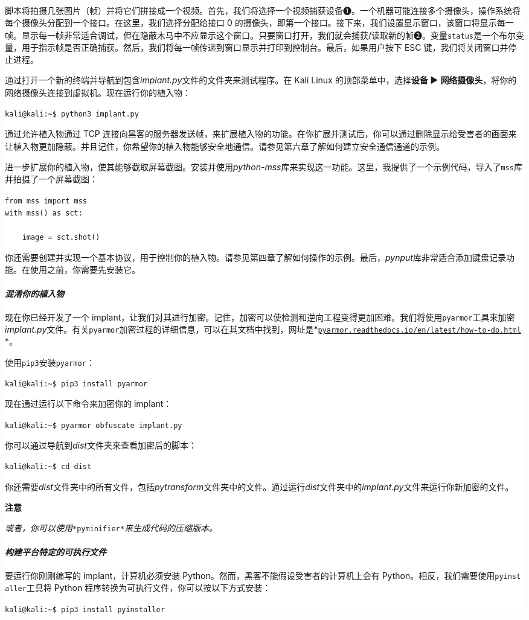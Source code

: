 脚本将拍摄几张图片（帧）并将它们拼接成一个视频。首先，我们将选择一个视频捕获设备➊。一个机器可能连接多个摄像头，操作系统将每个摄像头分配到一个接口。在这里，我们选择分配给接口 0 的摄像头，即第一个接口。接下来，我们设置显示窗口，该窗口将显示每一帧。显示每一帧非常适合调试，但在隐蔽木马中不应显示这个窗口。只要窗口打开，我们就会捕获/读取新的帧➋。变量`status`是一个布尔变量，用于指示帧是否正确捕获。然后，我们将每一帧传递到窗口显示并打印到控制台。最后，如果用户按下 ESC 键，我们将关闭窗口并停止进程。

通过打开一个新的终端并导航到包含*implant.py*文件的文件夹来测试程序。在 Kali Linux 的顶部菜单中，选择**设备** ▶ **网络摄像头**，将你的网络摄像头连接到虚拟机。现在运行你的植入物：

```
kali@kali:~$ python3 implant.py
```

通过允许植入物通过 TCP 连接向黑客的服务器发送帧，来扩展植入物的功能。在你扩展并测试后，你可以通过删除显示给受害者的画面来让植入物更加隐蔽。并且记住，你希望你的植入物能够安全地通信。请参见第六章了解如何建立安全通信通道的示例。

进一步扩展你的植入物，使其能够截取屏幕截图。安装并使用*python-mss*库来实现这一功能。这里，我提供了一个示例代码，导入了`mss`库并拍摄了一个屏幕截图：

```
from mss import mss
with mss() as sct:

    image = sct.shot()
```

你还需要创建并实现一个基本协议，用于控制你的植入物。请参见第四章了解如何操作的示例。最后，*pynput*库非常适合添加键盘记录功能。在使用之前，你需要先安装它。

#### ***混淆你的植入物***

现在你已经开发了一个 implant，让我们对其进行加密。记住，加密可以使检测和逆向工程变得更加困难。我们将使用`pyarmor`工具来加密*implant.py*文件。有关`pyarmor`加密过程的详细信息，可以在其文档中找到，网址是*[`pyarmor.readthedocs.io/en/latest/how-to-do.html`](https://pyarmor.readthedocs.io/en/latest/how-to-do.html)*。

使用`pip3`安装`pyarmor`：

```
kali@kali:~$ pip3 install pyarmor
```

现在通过运行以下命令来加密你的 implant：

```
kali@kali:~$ pyarmor obfuscate implant.py
```

你可以通过导航到*dist*文件夹来查看加密后的脚本：

```
kali@kali:~$ cd dist
```

你还需要*dist*文件夹中的所有文件，包括*pytransform*文件夹中的文件。通过运行*dist*文件夹中的*implant.py*文件来运行你新加密的文件。

**注意**

*或者，你可以使用*`*pyminifier*`*来生成代码的压缩版本。*

#### ***构建平台特定的可执行文件***

要运行你刚刚编写的 implant，计算机必须安装 Python。然而，黑客不能假设受害者的计算机上会有 Python。相反，我们需要使用`pyinstaller`工具将 Python 程序转换为可执行文件，你可以按以下方式安装：

```
kali@kali:~$ pip3 install pyinstaller
```
